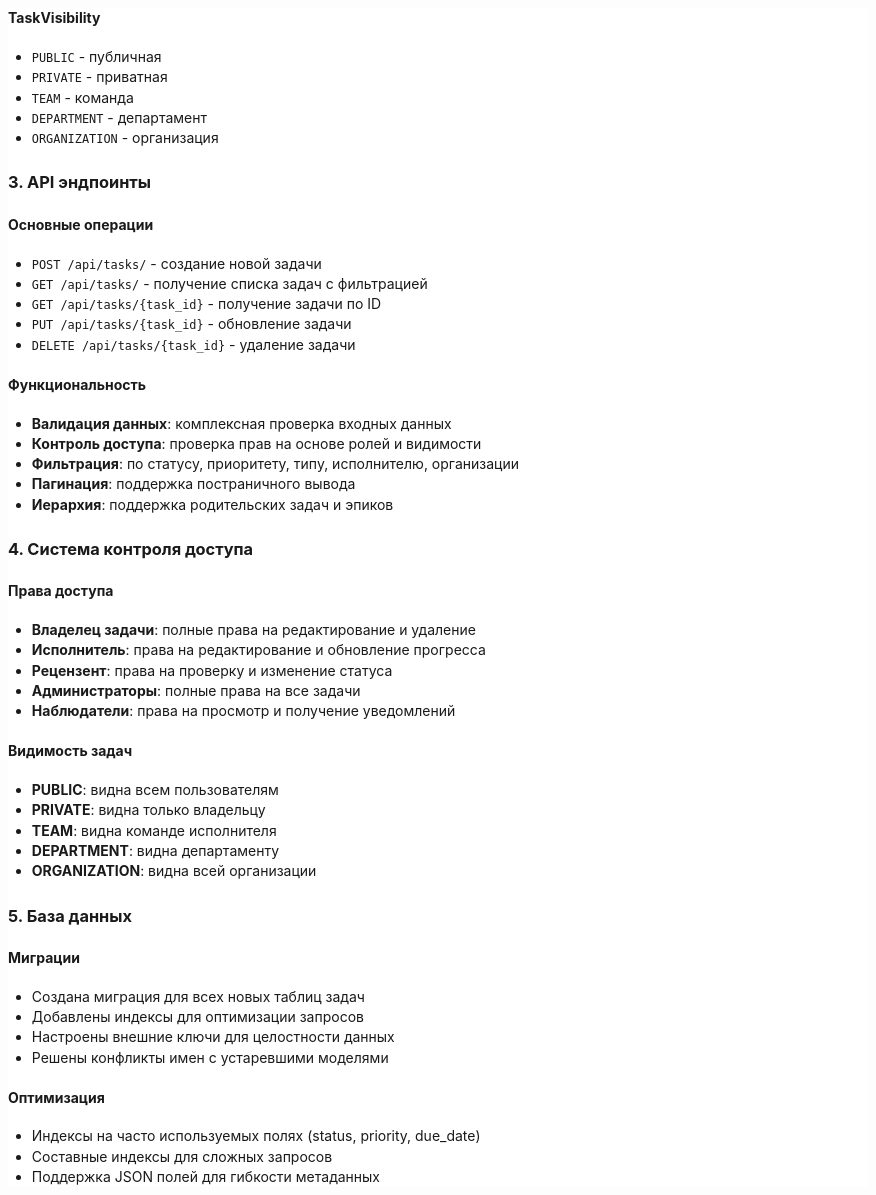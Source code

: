 #### TaskVisibility
- `PUBLIC` - публичная
- `PRIVATE` - приватная
- `TEAM` - команда
- `DEPARTMENT` - департамент
- `ORGANIZATION` - организация

### 3. API эндпоинты

#### Основные операции
- `POST /api/tasks/` - создание новой задачи
- `GET /api/tasks/` - получение списка задач с фильтрацией
- `GET /api/tasks/{task_id}` - получение задачи по ID
- `PUT /api/tasks/{task_id}` - обновление задачи
- `DELETE /api/tasks/{task_id}` - удаление задачи

#### Функциональность
- **Валидация данных**: комплексная проверка входных данных
- **Контроль доступа**: проверка прав на основе ролей и видимости
- **Фильтрация**: по статусу, приоритету, типу, исполнителю, организации
- **Пагинация**: поддержка постраничного вывода
- **Иерархия**: поддержка родительских задач и эпиков

### 4. Система контроля доступа

#### Права доступа
- **Владелец задачи**: полные права на редактирование и удаление
- **Исполнитель**: права на редактирование и обновление прогресса
- **Рецензент**: права на проверку и изменение статуса
- **Администраторы**: полные права на все задачи
- **Наблюдатели**: права на просмотр и получение уведомлений

#### Видимость задач
- **PUBLIC**: видна всем пользователям
- **PRIVATE**: видна только владельцу
- **TEAM**: видна команде исполнителя
- **DEPARTMENT**: видна департаменту
- **ORGANIZATION**: видна всей организации

### 5. База данных

#### Миграции
- Создана миграция для всех новых таблиц задач
- Добавлены индексы для оптимизации запросов
- Настроены внешние ключи для целостности данных
- Решены конфликты имен с устаревшими моделями

#### Оптимизация
- Индексы на часто используемых полях (status, priority, due_date)
- Составные индексы для сложных запросов
- Поддержка JSON полей для гибкости метаданных

